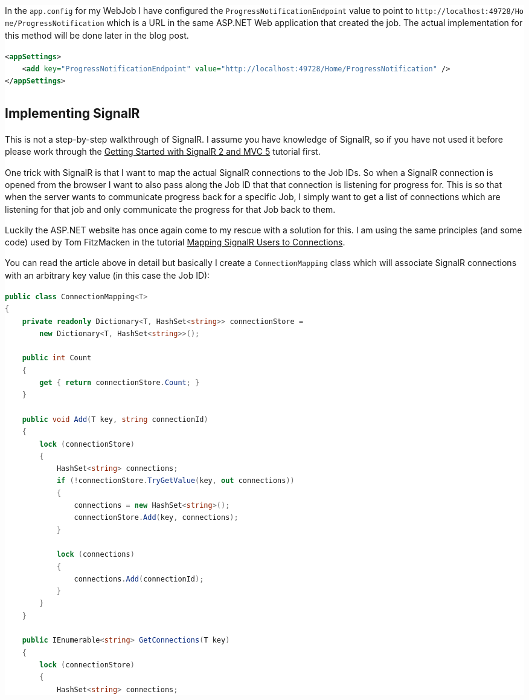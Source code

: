 In the `app.config` for my WebJob I have configured the `ProgressNotificationEndpoint` value to point to `http://localhost:49728/Home/ProgressNotification` which is a URL in the same ASP.NET Web application that created the job. The actual implementation for this method will be done later in the blog post.

``` xml
<appSettings>
	<add key="ProgressNotificationEndpoint" value="http://localhost:49728/Home/ProgressNotification" />
</appSettings>
``` 

## Implementing SignalR

This is not a step-by-step walkthrough of SignalR. I assume you have knowledge of SignalR, so if you have not used it before please work through the [Getting Started with SignalR 2 and MVC 5](http://www.asp.net/signalr/overview/getting-started/tutorial-getting-started-with-signalr-and-mvc) tutorial first.

One trick with SignalR is that I want to map the actual SignalR connections to the Job IDs. So when a SignalR connection is opened from the browser I want to also pass along the Job ID that that connection is listening for progress for. This is so that when the server wants to communicate progress back for a specific Job, I simply want to get a list of connections which are listening for that job and only communicate the progress for that Job back to them.  

Luckily the ASP.NET website has once again come to my rescue with a solution for this. I am using the same principles (and some code) used by Tom FitzMacken in the tutorial [Mapping SignalR Users to Connections](http://www.asp.net/signalr/overview/guide-to-the-api/mapping-users-to-connections).

You can read the article above in detail but basically I create a `ConnectionMapping` class which will associate SignalR connections with an arbitrary key value (in this case the Job ID):

``` csharp
public class ConnectionMapping<T>
{
    private readonly Dictionary<T, HashSet<string>> connectionStore =
        new Dictionary<T, HashSet<string>>();

    public int Count
    {
        get { return connectionStore.Count; }
    }

    public void Add(T key, string connectionId)
    {
        lock (connectionStore)
        {
            HashSet<string> connections;
            if (!connectionStore.TryGetValue(key, out connections))
            {
                connections = new HashSet<string>();
                connectionStore.Add(key, connections);
            }

            lock (connections)
            {
                connections.Add(connectionId);
            }
        }
    }

    public IEnumerable<string> GetConnections(T key)
    {
        lock (connectionStore)
        {
            HashSet<string> connections;
```